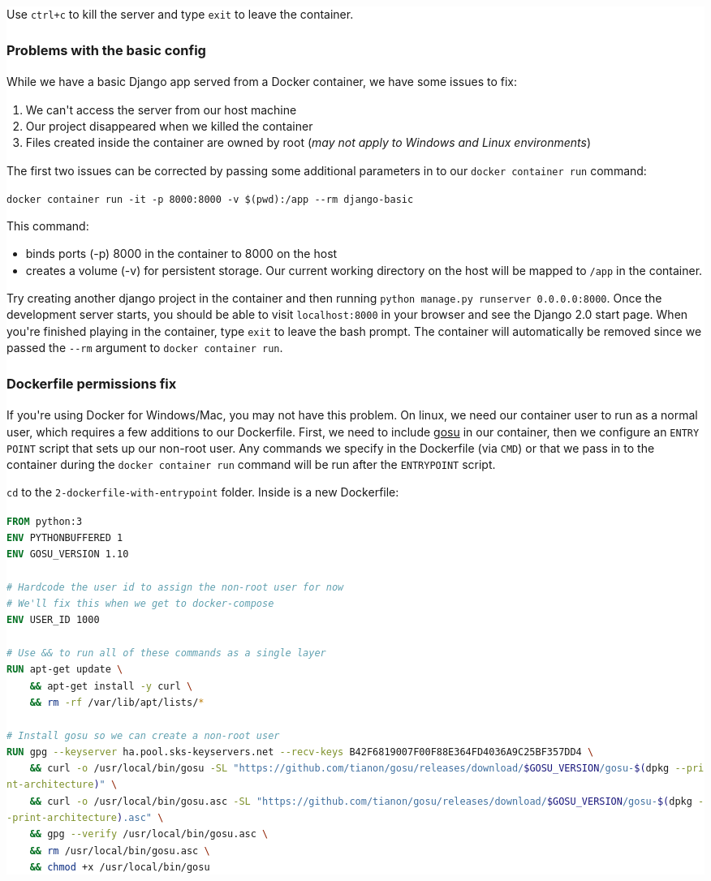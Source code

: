 Use `ctrl+c` to kill the server and type `exit` to leave the container.

### Problems with the basic config

While we have a basic Django app served from a Docker container, we have some
issues to fix:

1. We can't access the server from our host machine
1. Our project disappeared when we killed the container 
1. Files created inside the container are owned by root (_may not apply_
   _to Windows and Linux environments_)

The first two issues can be corrected by passing some additional parameters in
to our `docker container run` command:

`docker container run -it -p 8000:8000 -v $(pwd):/app --rm django-basic`

This command:

  * binds ports (-p) 8000 in the container to 8000 on the host
  * creates a volume (-v) for persistent storage. Our current working directory
    on the host will be mapped to `/app` in the container.

Try creating another django project in the container and then running
`python manage.py runserver 0.0.0.0:8000`. Once the development server starts,
you should be able to visit `localhost:8000` in your browser and see the
Django 2.0 start page. When you're finished playing in the container, type
`exit` to leave the bash prompt. The container will automatically be removed
since we passed the `--rm` argument to `docker container run`.


### Dockerfile permissions fix

If you're using Docker for Windows/Mac, you may not have this problem. On
linux, we need our container user to run as a normal user, which requires
a few additions to our Dockerfile. First, we need to include 
[gosu](https://github.com/tianon/gosu) in our container, then we configure an
`ENTRYPOINT` script that sets up our non-root user. Any commands we specify in
the Dockerfile (via `CMD`) or that we pass in to the container during the
`docker container run` command will be run after the `ENTRYPOINT` script.

`cd` to the `2-dockerfile-with-entrypoint` folder. Inside is a new Dockerfile:

```dockerfile
FROM python:3
ENV PYTHONBUFFERED 1
ENV GOSU_VERSION 1.10

# Hardcode the user id to assign the non-root user for now
# We'll fix this when we get to docker-compose
ENV USER_ID 1000

# Use && to run all of these commands as a single layer
RUN apt-get update \
    && apt-get install -y curl \
    && rm -rf /var/lib/apt/lists/*

# Install gosu so we can create a non-root user
RUN gpg --keyserver ha.pool.sks-keyservers.net --recv-keys B42F6819007F00F88E364FD4036A9C25BF357DD4 \
    && curl -o /usr/local/bin/gosu -SL "https://github.com/tianon/gosu/releases/download/$GOSU_VERSION/gosu-$(dpkg --print-architecture)" \
    && curl -o /usr/local/bin/gosu.asc -SL "https://github.com/tianon/gosu/releases/download/$GOSU_VERSION/gosu-$(dpkg --print-architecture).asc" \
    && gpg --verify /usr/local/bin/gosu.asc \
    && rm /usr/local/bin/gosu.asc \
    && chmod +x /usr/local/bin/gosu

```